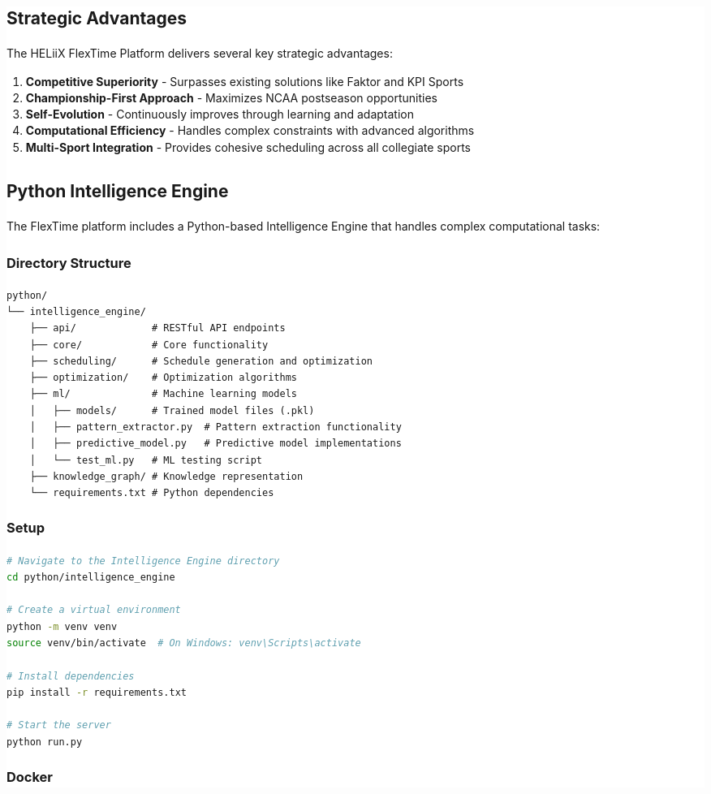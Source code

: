 ## Strategic Advantages

The HELiiX FlexTime Platform delivers several key strategic advantages:

1. **Competitive Superiority** - Surpasses existing solutions like Faktor and KPI Sports
2. **Championship-First Approach** - Maximizes NCAA postseason opportunities
3. **Self-Evolution** - Continuously improves through learning and adaptation
4. **Computational Efficiency** - Handles complex constraints with advanced algorithms
5. **Multi-Sport Integration** - Provides cohesive scheduling across all collegiate sports

## Python Intelligence Engine

The FlexTime platform includes a Python-based Intelligence Engine that handles complex computational tasks:

### Directory Structure

```
python/
└── intelligence_engine/
    ├── api/             # RESTful API endpoints
    ├── core/            # Core functionality
    ├── scheduling/      # Schedule generation and optimization
    ├── optimization/    # Optimization algorithms
    ├── ml/              # Machine learning models
    │   ├── models/      # Trained model files (.pkl)
    │   ├── pattern_extractor.py  # Pattern extraction functionality
    │   ├── predictive_model.py   # Predictive model implementations
    │   └── test_ml.py   # ML testing script
    ├── knowledge_graph/ # Knowledge representation
    └── requirements.txt # Python dependencies
```

### Setup

```bash
# Navigate to the Intelligence Engine directory
cd python/intelligence_engine

# Create a virtual environment
python -m venv venv
source venv/bin/activate  # On Windows: venv\Scripts\activate

# Install dependencies
pip install -r requirements.txt

# Start the server
python run.py
```

### Docker
